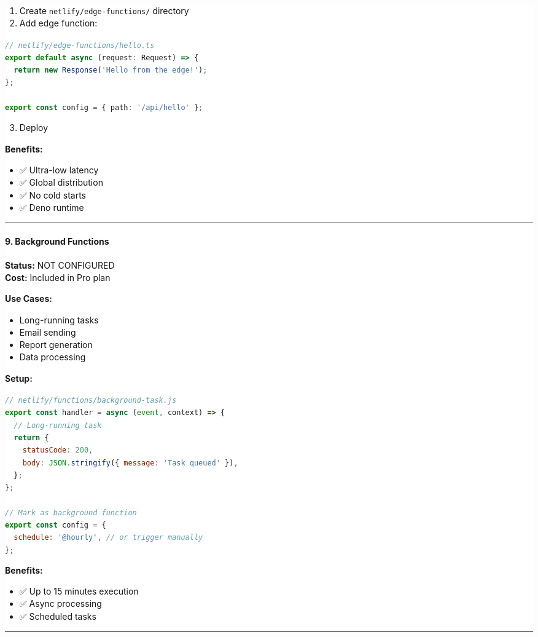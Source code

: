 1. Create `netlify/edge-functions/` directory
2. Add edge function:

```typescript
// netlify/edge-functions/hello.ts
export default async (request: Request) => {
  return new Response('Hello from the edge!');
};

export const config = { path: '/api/hello' };
```

3. Deploy

**Benefits:**

- ✅ Ultra-low latency
- ✅ Global distribution
- ✅ No cold starts
- ✅ Deno runtime

---

#### 9. Background Functions

**Status:** NOT CONFIGURED  
**Cost:** Included in Pro plan

**Use Cases:**

- Long-running tasks
- Email sending
- Report generation
- Data processing

**Setup:**

```javascript
// netlify/functions/background-task.js
export const handler = async (event, context) => {
  // Long-running task
  return {
    statusCode: 200,
    body: JSON.stringify({ message: 'Task queued' }),
  };
};

// Mark as background function
export const config = {
  schedule: '@hourly', // or trigger manually
};
```

**Benefits:**

- ✅ Up to 15 minutes execution
- ✅ Async processing
- ✅ Scheduled tasks

---